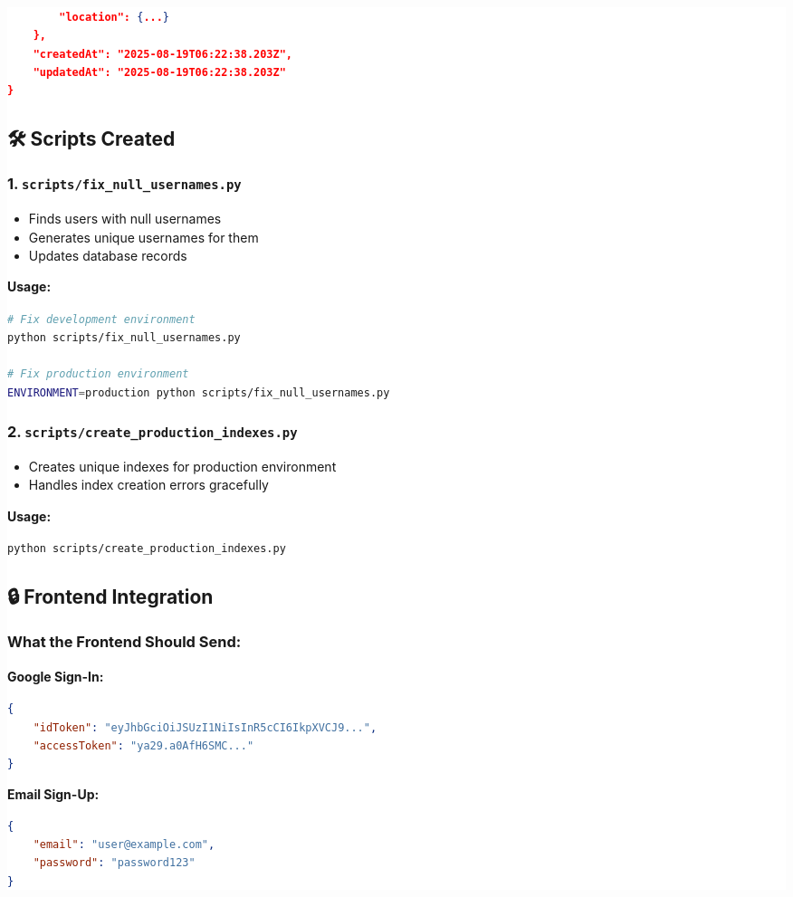 ```json
        "location": {...}
    },
    "createdAt": "2025-08-19T06:22:38.203Z",
    "updatedAt": "2025-08-19T06:22:38.203Z"
}
```

## 🛠️ Scripts Created

### 1. `scripts/fix_null_usernames.py`
- Finds users with null usernames
- Generates unique usernames for them
- Updates database records

**Usage:**
```bash
# Fix development environment
python scripts/fix_null_usernames.py

# Fix production environment
ENVIRONMENT=production python scripts/fix_null_usernames.py
```

### 2. `scripts/create_production_indexes.py`
- Creates unique indexes for production environment
- Handles index creation errors gracefully

**Usage:**
```bash
python scripts/create_production_indexes.py
```

## 🔒 Frontend Integration

### What the Frontend Should Send:

**Google Sign-In:**
```json
{
    "idToken": "eyJhbGciOiJSUzI1NiIsInR5cCI6IkpXVCJ9...",
    "accessToken": "ya29.a0AfH6SMC..."
}
```

**Email Sign-Up:**
```json
{
    "email": "user@example.com",
    "password": "password123"
}
```
